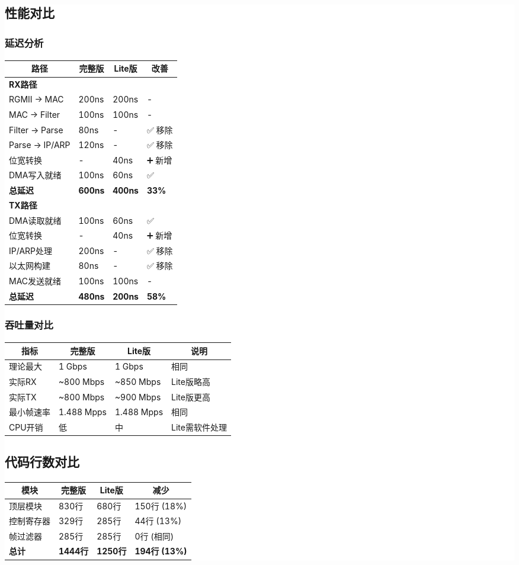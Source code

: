 ## 性能对比

### 延迟分析

| 路径 | 完整版 | Lite版 | 改善 |
|------|--------|--------|------|
| **RX路径** ||||
| RGMII → MAC | 200ns | 200ns | - |
| MAC → Filter | 100ns | 100ns | - |
| Filter → Parse | 80ns | - | ✅ 移除 |
| Parse → IP/ARP | 120ns | - | ✅ 移除 |
| 位宽转换 | - | 40ns | ➕ 新增 |
| DMA写入就绪 | 100ns | 60ns | ✅ |
| **总延迟** | **600ns** | **400ns** | **33%** |
| **TX路径** ||||
| DMA读取就绪 | 100ns | 60ns | ✅ |
| 位宽转换 | - | 40ns | ➕ 新增 |
| IP/ARP处理 | 200ns | - | ✅ 移除 |
| 以太网构建 | 80ns | - | ✅ 移除 |
| MAC发送就绪 | 100ns | 100ns | - |
| **总延迟** | **480ns** | **200ns** | **58%** |

### 吞吐量对比

| 指标 | 完整版 | Lite版 | 说明 |
|------|--------|--------|------|
| 理论最大 | 1 Gbps | 1 Gbps | 相同 |
| 实际RX | ~800 Mbps | ~850 Mbps | Lite版略高 |
| 实际TX | ~800 Mbps | ~900 Mbps | Lite版更高 |
| 最小帧速率 | 1.488 Mpps | 1.488 Mpps | 相同 |
| CPU开销 | 低 | 中 | Lite需软件处理 |

## 代码行数对比

| 模块 | 完整版 | Lite版 | 减少 |
|------|--------|--------|------|
| 顶层模块 | 830行 | 680行 | 150行 (18%) |
| 控制寄存器 | 329行 | 285行 | 44行 (13%) |
| 帧过滤器 | 285行 | 285行 | 0行 (相同) |
| **总计** | **1444行** | **1250行** | **194行 (13%)** |
